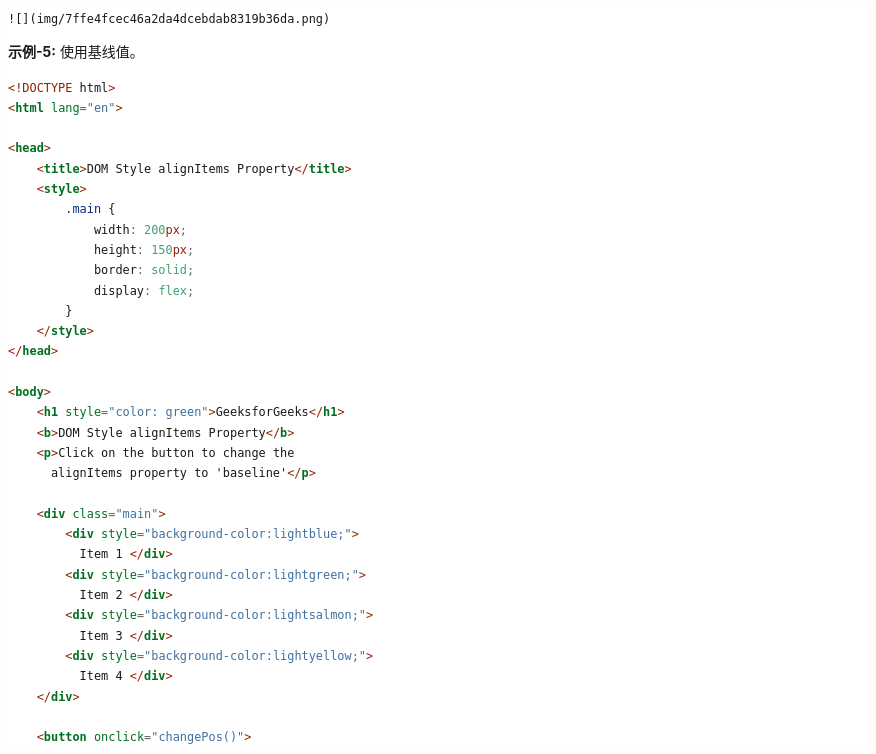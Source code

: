     ![](img/7ffe4fcec46a2da4dcebdab8319b36da.png)

**示例-5:** 使用基线值。

```html
<!DOCTYPE html>
<html lang="en">

<head>
    <title>DOM Style alignItems Property</title>
    <style>
        .main {
            width: 200px;
            height: 150px;
            border: solid;
            display: flex;
        }
    </style>
</head>

<body>
    <h1 style="color: green">GeeksforGeeks</h1>
    <b>DOM Style alignItems Property</b>
    <p>Click on the button to change the 
      alignItems property to 'baseline'</p>

    <div class="main">
        <div style="background-color:lightblue;">
          Item 1 </div>
        <div style="background-color:lightgreen;">
          Item 2 </div>
        <div style="background-color:lightsalmon;">
          Item 3 </div>
        <div style="background-color:lightyellow;">
          Item 4 </div>
    </div>

    <button onclick="changePos()">
```